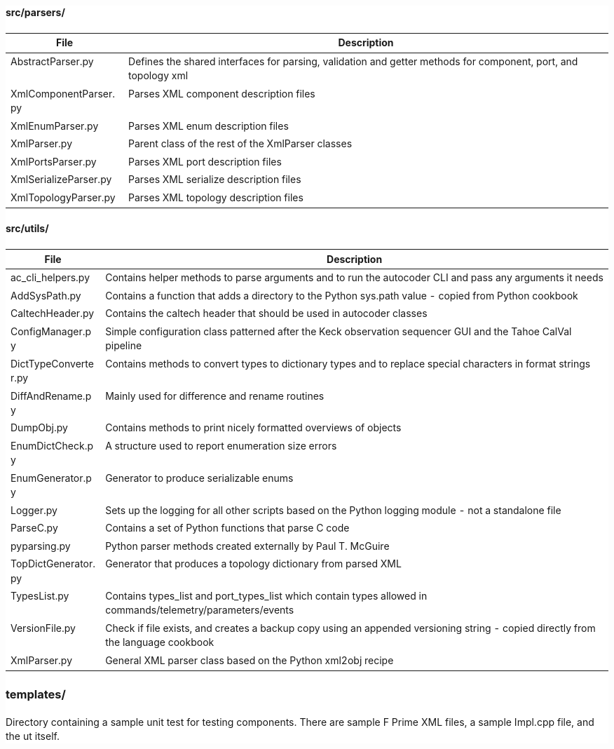 #### src/parsers/
| File | Description |
| --- | ----------- |
| AbstractParser.py | Defines the shared interfaces for parsing, validation and getter methods for component, port, and topology xml |
| XmlComponentParser.py | Parses XML component description files |
| XmlEnumParser.py | Parses XML enum description files |
| XmlParser.py | Parent class of the rest of the XmlParser classes |
| XmlPortsParser.py | Parses XML port description files |
| XmlSerializeParser.py | Parses XML serialize description files |
| XmlTopologyParser.py | Parses XML topology description files |

#### src/utils/
| File | Description |
| --- | ----------- |
| ac_cli_helpers.py | Contains helper methods to parse arguments and to run the autocoder CLI and pass any arguments it needs |
| AddSysPath.py | Contains a function that adds a directory to the Python sys.path value - copied from Python cookbook |
| CaltechHeader.py | Contains the caltech header that should be used in autocoder classes |
| ConfigManager.py | Simple configuration class patterned after the Keck observation sequencer GUI and the Tahoe CalVal pipeline |
| DictTypeConverter.py | Contains methods to convert types to dictionary types and to replace special characters in format strings |
| DiffAndRename.py | Mainly used for difference and rename routines |
| DumpObj.py | Contains methods to print nicely formatted overviews of objects |
| EnumDictCheck.py | A structure used to report enumeration size errors |
| EnumGenerator.py | Generator to produce serializable enums |
| Logger.py | Sets up the logging for all other scripts based on the Python logging module - not a standalone file |
| ParseC.py | Contains a set of Python functions that parse C code |
| pyparsing.py | Python parser methods created externally by Paul T. McGuire |
| TopDictGenerator.py | Generator that produces a topology dictionary from parsed XML |
| TypesList.py | Contains types_list and port_types_list which contain types allowed in commands/telemetry/parameters/events |
| VersionFile.py | Check if file exists, and creates a backup copy using an appended versioning string - copied directly from the language cookbook |
| XmlParser.py | General XML parser class based on the Python xml2obj recipe |

### templates/
Directory containing a sample unit test for testing components. There are sample F Prime XML files, a sample Impl.cpp file, and the ut itself.

